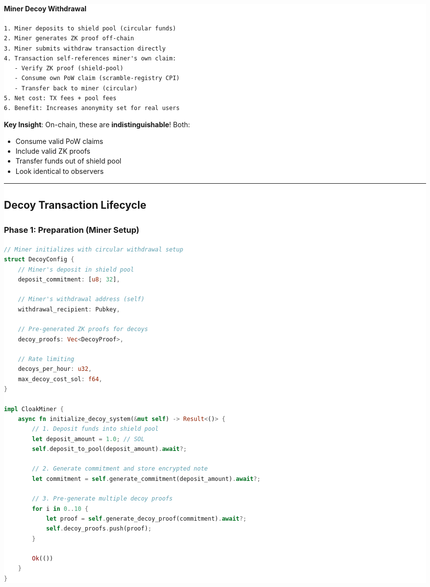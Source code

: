 #### Miner Decoy Withdrawal
```
1. Miner deposits to shield pool (circular funds)
2. Miner generates ZK proof off-chain
3. Miner submits withdraw transaction directly
4. Transaction self-references miner's own claim:
   - Verify ZK proof (shield-pool)
   - Consume own PoW claim (scramble-registry CPI)
   - Transfer back to miner (circular)
5. Net cost: TX fees + pool fees
6. Benefit: Increases anonymity set for real users
```

**Key Insight**: On-chain, these are **indistinguishable**! Both:
- Consume valid PoW claims
- Include valid ZK proofs
- Transfer funds out of shield pool
- Look identical to observers

---

## Decoy Transaction Lifecycle

### Phase 1: Preparation (Miner Setup)

```rust
// Miner initializes with circular withdrawal setup
struct DecoyConfig {
    // Miner's deposit in shield pool
    deposit_commitment: [u8; 32],

    // Miner's withdrawal address (self)
    withdrawal_recipient: Pubkey,

    // Pre-generated ZK proofs for decoys
    decoy_proofs: Vec<DecoyProof>,

    // Rate limiting
    decoys_per_hour: u32,
    max_decoy_cost_sol: f64,
}

impl CloakMiner {
    async fn initialize_decoy_system(&mut self) -> Result<()> {
        // 1. Deposit funds into shield pool
        let deposit_amount = 1.0; // SOL
        self.deposit_to_pool(deposit_amount).await?;

        // 2. Generate commitment and store encrypted note
        let commitment = self.generate_commitment(deposit_amount).await?;

        // 3. Pre-generate multiple decoy proofs
        for i in 0..10 {
            let proof = self.generate_decoy_proof(commitment).await?;
            self.decoy_proofs.push(proof);
        }

        Ok(())
    }
}
```
